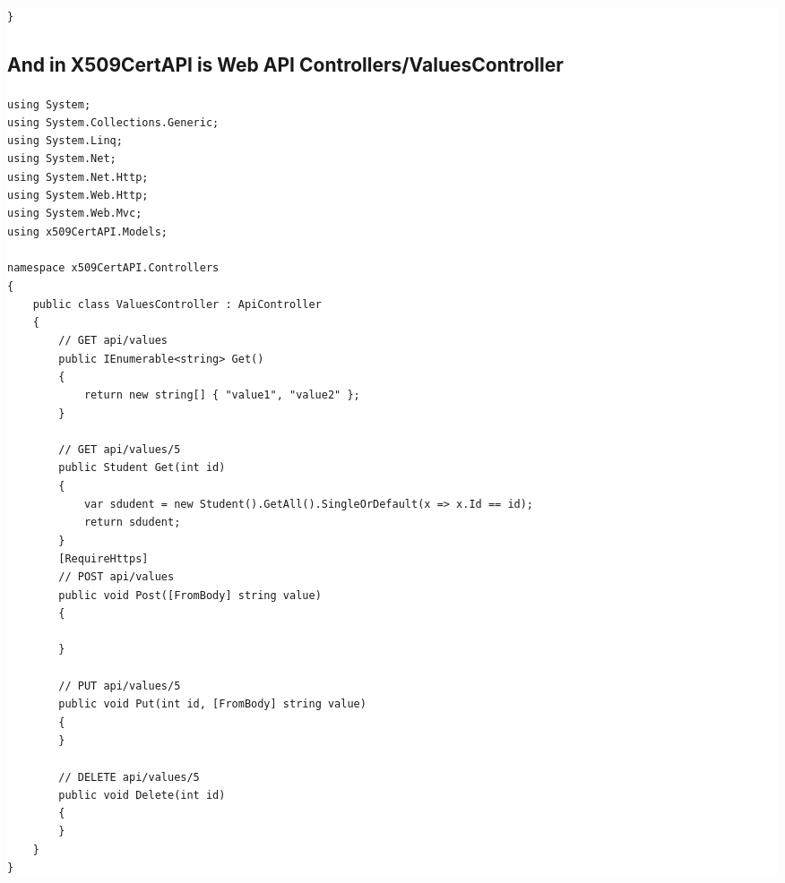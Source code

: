 ```
}
```
## And in X509CertAPI  is Web API Controllers/ValuesController
```
using System;
using System.Collections.Generic;
using System.Linq;
using System.Net;
using System.Net.Http;
using System.Web.Http;
using System.Web.Mvc;
using x509CertAPI.Models;

namespace x509CertAPI.Controllers
{
    public class ValuesController : ApiController
    {
        // GET api/values
        public IEnumerable<string> Get()
        {
            return new string[] { "value1", "value2" };
        }

        // GET api/values/5
        public Student Get(int id)
        {
            var sdudent = new Student().GetAll().SingleOrDefault(x => x.Id == id);
            return sdudent;
        }
        [RequireHttps]
        // POST api/values
        public void Post([FromBody] string value)
        {
          
        }

        // PUT api/values/5
        public void Put(int id, [FromBody] string value)
        {
        }

        // DELETE api/values/5
        public void Delete(int id)
        {
        }
    }
}
```
